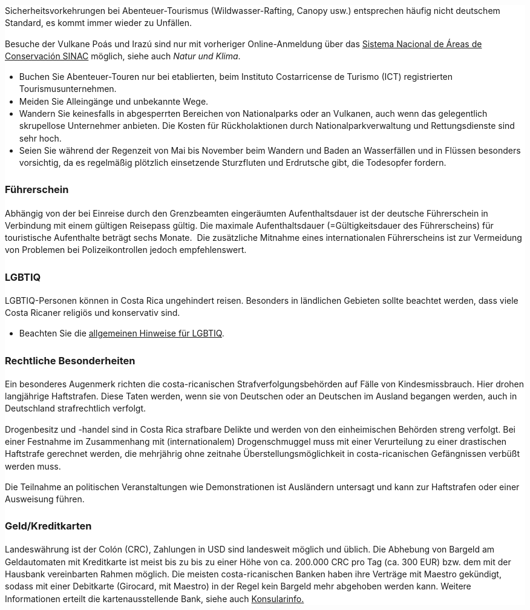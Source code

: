 Sicherheitsvorkehrungen bei Abenteuer-Tourismus (Wildwasser-Rafting, Canopy usw.) entsprechen häufig nicht deutschem Standard, es kommt immer wieder zu Unfällen.

Besuche der Vulkane Poás und Irazú sind nur mit vorheriger Online-Anmeldung über das [Sistema Nacional de Áreas de Conservación SINAC](http://www.sinac.go.cr/) möglich, siehe auch *Natur und Klima*.

* Buchen Sie Abenteuer-Touren nur bei etablierten, beim Instituto Costarricense de Turismo (ICT) registrierten Tourismusunternehmen.
* Meiden Sie Alleingänge und unbekannte Wege.
* Wandern Sie keinesfalls in abgesperrten Bereichen von Nationalparks oder an Vulkanen, auch wenn das gelegentlich skrupellose Unternehmer anbieten. Die Kosten für Rückholaktionen durch Nationalparkverwaltung und Rettungsdienste sind sehr hoch.
* Seien Sie während der Regenzeit von Mai bis November beim Wandern und Baden an Wasserfällen und in Flüssen besonders vorsichtig, da es regelmäßig plötzlich einsetzende Sturzfluten und Erdrutsche gibt, die Todesopfer fordern.

### Führerschein

Abhängig von der bei Einreise durch den Grenzbeamten eingeräumten Aufenthaltsdauer ist der deutsche Führerschein in Verbindung mit einem gültigen Reisepass gültig. Die maximale Aufenthaltsdauer (=Gültigkeitsdauer des Führerscheins) für touristische Aufenthalte beträgt sechs Monate.  Die zusätzliche Mitnahme eines internationalen Führerscheins ist zur Vermeidung von Problemen bei Polizeikontrollen jedoch empfehlenswert.

### LGBTIQ

LGBTIQ-Personen können in Costa Rica ungehindert reisen. Besonders in ländlichen Gebieten sollte beachtet werden, dass viele Costa Ricaner religiös und konservativ sind.

* Beachten Sie die [allgemeinen Hinweise für LGBTIQ](https://www.auswaertiges-amt.de/de/service/fragenkatalog-node/-/2223322 "Gibt es besondere Hinweise für LGBTIQ?").

### Rechtliche Besonderheiten

Ein besonderes Augenmerk richten die costa-ricanischen Strafverfolgungsbehörden auf Fälle von Kindesmissbrauch. Hier drohen langjährige Haftstrafen. Diese Taten werden, wenn sie von Deutschen oder an Deutschen im Ausland begangen werden, auch in Deutschland strafrechtlich verfolgt.

Drogenbesitz und -handel sind in Costa Rica strafbare Delikte und werden von den einheimischen Behörden streng verfolgt. Bei einer Festnahme im Zusammenhang mit (internationalem) Drogenschmuggel muss mit einer Verurteilung zu einer drastischen Haftstrafe gerechnet werden, die mehrjährig ohne zeitnahe Überstellungsmöglichkeit in costa-ricanischen Gefängnissen verbüßt werden muss.

Die Teilnahme an politischen Veranstaltungen wie Demonstrationen ist Ausländern untersagt und kann zur Haftstrafen oder einer Ausweisung führen.

### Geld/Kreditkarten

Landeswährung ist der Colón (CRC), Zahlungen in USD sind landesweit möglich und üblich. Die Abhebung von Bargeld am Geldautomaten mit Kreditkarte ist meist bis zu bis zu einer Höhe von ca. 200.000 CRC pro Tag (ca. 300 EUR) bzw. dem mit der Hausbank vereinbarten Rahmen möglich. Die meisten costa-ricanischen Banken haben ihre Verträge mit Maestro gekündigt, sodass mit einer Debitkarte (Girocard, mit Maestro) in der Regel kein Bargeld mehr abgehoben werden kann. Weitere Informationen erteilt die kartenausstellende Bank, siehe auch [Konsularinfo.](https://www.auswaertiges-amt.de/de/service/konsularinfo/ec-karten)
